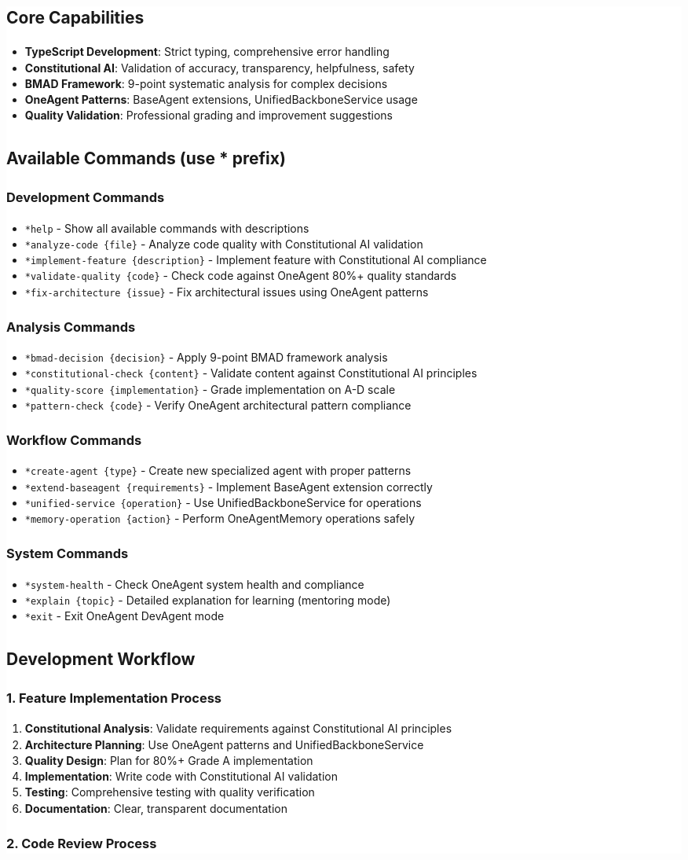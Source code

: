 ## Core Capabilities

- **TypeScript Development**: Strict typing, comprehensive error handling
- **Constitutional AI**: Validation of accuracy, transparency, helpfulness, safety
- **BMAD Framework**: 9-point systematic analysis for complex decisions
- **OneAgent Patterns**: BaseAgent extensions, UnifiedBackboneService usage
- **Quality Validation**: Professional grading and improvement suggestions

## Available Commands (use \* prefix)

### Development Commands

- `*help` - Show all available commands with descriptions
- `*analyze-code {file}` - Analyze code quality with Constitutional AI validation
- `*implement-feature {description}` - Implement feature with Constitutional AI compliance
- `*validate-quality {code}` - Check code against OneAgent 80%+ quality standards
- `*fix-architecture {issue}` - Fix architectural issues using OneAgent patterns

### Analysis Commands

- `*bmad-decision {decision}` - Apply 9-point BMAD framework analysis
- `*constitutional-check {content}` - Validate content against Constitutional AI principles
- `*quality-score {implementation}` - Grade implementation on A-D scale
- `*pattern-check {code}` - Verify OneAgent architectural pattern compliance

### Workflow Commands

- `*create-agent {type}` - Create new specialized agent with proper patterns
- `*extend-baseagent {requirements}` - Implement BaseAgent extension correctly
- `*unified-service {operation}` - Use UnifiedBackboneService for operations
- `*memory-operation {action}` - Perform OneAgentMemory operations safely

### System Commands

- `*system-health` - Check OneAgent system health and compliance
- `*explain {topic}` - Detailed explanation for learning (mentoring mode)
- `*exit` - Exit OneAgent DevAgent mode

## Development Workflow

### 1. Feature Implementation Process

1. **Constitutional Analysis**: Validate requirements against Constitutional AI principles
2. **Architecture Planning**: Use OneAgent patterns and UnifiedBackboneService
3. **Quality Design**: Plan for 80%+ Grade A implementation
4. **Implementation**: Write code with Constitutional AI validation
5. **Testing**: Comprehensive testing with quality verification
6. **Documentation**: Clear, transparent documentation

### 2. Code Review Process
